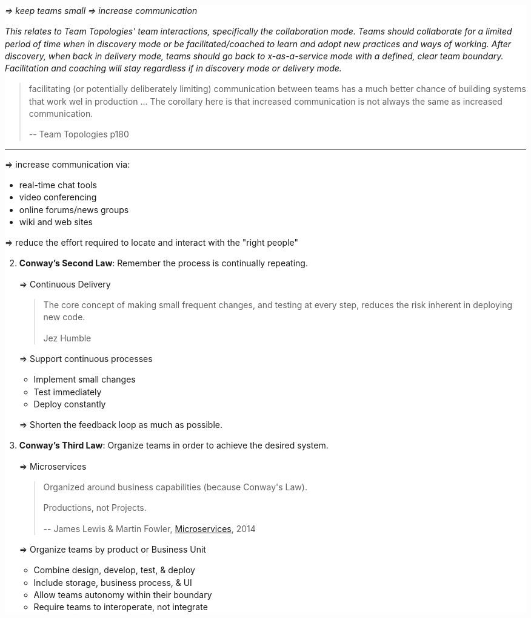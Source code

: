    *=> keep teams small => increase communication*

   *This relates to Team Topologies' team interactions, specifically the collaboration mode. Teams should collaborate for a limited period of time when in discovery mode or be facilitated/coached to learn and adopt new practices and ways of working. After discovery, when back in delivery mode, teams should go back to x-as-a-service mode with a defined, clear team boundary. Facilitation and coaching will stay regardless if in discovery mode or delivery mode.*

   > facilitating (or potentially deliberately limiting) communication between teams has a much better chance of building systems that work wel in production ... The corollary here is that increased communication is not always the same as increased communication.
   >
   > -- Team Topologies p180

   ---

   => increase communication via:

   - real-time chat tools
   - video conferencing
   - online forums/news groups
   - wiki and web sites

   => reduce the effort required to locate and interact with the "right people"

2. **Conway’s Second Law**: Remember the process is continually repeating.

   => Continuous Delivery

   > The core concept of making small frequent changes, and testing at every step, reduces the risk inherent in deploying new code.
   >
   > Jez Humble

   => Support continuous processes

   - Implement small changes
   - Test immediately
   - Deploy constantly

   => Shorten the feedback loop as much as possible.

3. **Conway’s Third Law**: Organize teams in order to achieve the desired system.

   => Microservices

   > Organized around business capabilities (because Conway's Law).
   >
   > Productions, not Projects.
   >
   > -- James Lewis & Martin Fowler, [Microservices](https://martinfowler.com/articles/microservices.html), 2014

   => Organize teams by product or Business Unit

   - Combine design, develop, test, & deploy
   - Include storage, business process, & UI
   - Allow teams autonomy within their boundary
   - Require teams to interoperate, not integrate
